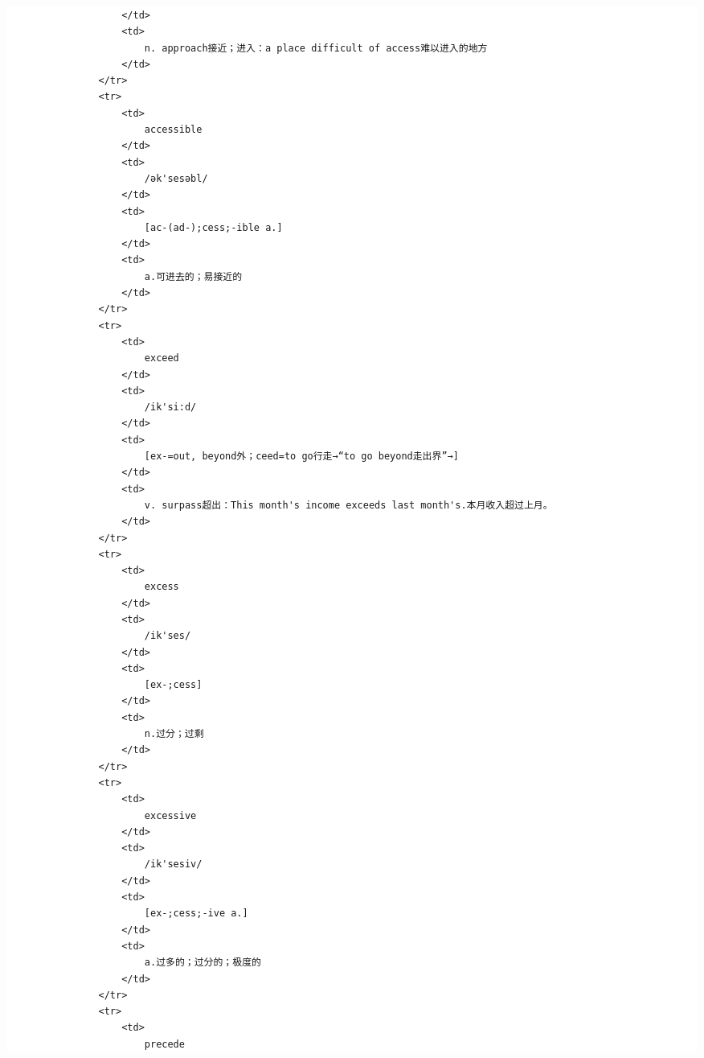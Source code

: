                         </td>
                        <td>
                            n. approach接近；进入：a place difficult of access难以进入的地方
                        </td>
                    </tr>
                    <tr>
                        <td>
                            accessible
                        </td>
                        <td>
                            /әk'sesәbl/
                        </td>
                        <td>
                            [ac-(ad-);cess;-ible a.]
                        </td>
                        <td>
                            a.可进去的；易接近的
                        </td>
                    </tr>
                    <tr>
                        <td>
                            exceed
                        </td>
                        <td>
                            /ik'si:d/
                        </td>
                        <td>
                            [ex-=out, beyond外；ceed=to go行走→“to go beyond走出界”→]
                        </td>
                        <td>
                            v. surpass超出：This month's income exceeds last month's.本月收入超过上月。
                        </td>
                    </tr>
                    <tr>
                        <td>
                            excess
                        </td>
                        <td>
                            /ik'ses/
                        </td>
                        <td>
                            [ex-;cess]
                        </td>
                        <td>
                            n.过分；过剩
                        </td>
                    </tr>
                    <tr>
                        <td>
                            excessive
                        </td>
                        <td>
                            /ik'sesiv/
                        </td>
                        <td>
                            [ex-;cess;-ive a.]
                        </td>
                        <td>
                            a.过多的；过分的；极度的
                        </td>
                    </tr>
                    <tr>
                        <td>
                            precede